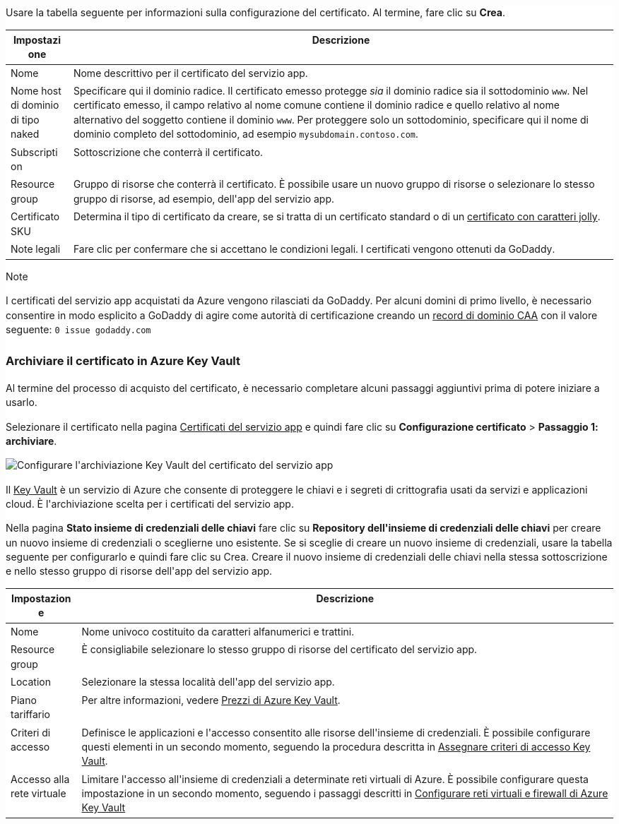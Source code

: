 Usare la tabella seguente per informazioni sulla configurazione del certificato. Al termine, fare clic su **Crea**.

| Impostazione | Descrizione |
|-|-|
| Nome | Nome descrittivo per il certificato del servizio app. |
| Nome host di dominio di tipo naked | Specificare qui il dominio radice. Il certificato emesso protegge *sia* il dominio radice sia il sottodominio `www`. Nel certificato emesso, il campo relativo al nome comune contiene il dominio radice e quello relativo al nome alternativo del soggetto contiene il dominio `www`. Per proteggere solo un sottodominio, specificare qui il nome di dominio completo del sottodominio, ad esempio `mysubdomain.contoso.com`.|
| Subscription | Sottoscrizione che conterrà il certificato. |
| Resource group | Gruppo di risorse che conterrà il certificato. È possibile usare un nuovo gruppo di risorse o selezionare lo stesso gruppo di risorse, ad esempio, dell'app del servizio app. |
| Certificato SKU | Determina il tipo di certificato da creare, se si tratta di un certificato standard o di un [certificato con caratteri jolly](https://wikipedia.org/wiki/Wildcard_certificate). |
| Note legali | Fare clic per confermare che si accettano le condizioni legali. I certificati vengono ottenuti da GoDaddy. |

> [!NOTE]
> I certificati del servizio app acquistati da Azure vengono rilasciati da GoDaddy. Per alcuni domini di primo livello, è necessario consentire in modo esplicito a GoDaddy di agire come autorità di certificazione creando un [record di dominio CAA](https://wikipedia.org/wiki/DNS_Certification_Authority_Authorization) con il valore seguente: `0 issue godaddy.com`
> 

### <a name="store-in-azure-key-vault"></a>Archiviare il certificato in Azure Key Vault

Al termine del processo di acquisto del certificato, è necessario completare alcuni passaggi aggiuntivi prima di potere iniziare a usarlo. 

Selezionare il certificato nella pagina [Certificati del servizio app](https://portal.azure.com/#blade/HubsExtension/Resources/resourceType/Microsoft.CertificateRegistration%2FcertificateOrders) e quindi fare clic su **Configurazione certificato** > **Passaggio 1: archiviare**.

![Configurare l'archiviazione Key Vault del certificato del servizio app](./media/configure-ssl-certificate/configure-key-vault.png)

Il [Key Vault](../key-vault/general/overview.md) è un servizio di Azure che consente di proteggere le chiavi e i segreti di crittografia usati da servizi e applicazioni cloud. È l'archiviazione scelta per i certificati del servizio app.

Nella pagina **Stato insieme di credenziali delle chiavi** fare clic su **Repository dell'insieme di credenziali delle chiavi** per creare un nuovo insieme di credenziali o sceglierne uno esistente. Se si sceglie di creare un nuovo insieme di credenziali, usare la tabella seguente per configurarlo e quindi fare clic su Crea. Creare il nuovo insieme di credenziali delle chiavi nella stessa sottoscrizione e nello stesso gruppo di risorse dell'app del servizio app.

| Impostazione | Descrizione |
|-|-|
| Nome | Nome univoco costituito da caratteri alfanumerici e trattini. |
| Resource group | È consigliabile selezionare lo stesso gruppo di risorse del certificato del servizio app. |
| Location | Selezionare la stessa località dell'app del servizio app. |
| Piano tariffario | Per altre informazioni, vedere [Prezzi di Azure Key Vault](https://azure.microsoft.com/pricing/details/key-vault/). |
| Criteri di accesso| Definisce le applicazioni e l'accesso consentito alle risorse dell'insieme di credenziali. È possibile configurare questi elementi in un secondo momento, seguendo la procedura descritta in [Assegnare criteri di accesso Key Vault](../key-vault/general/assign-access-policy-portal.md). |
| Accesso alla rete virtuale | Limitare l'accesso all'insieme di credenziali a determinate reti virtuali di Azure. È possibile configurare questa impostazione in un secondo momento, seguendo i passaggi descritti in [Configurare reti virtuali e firewall di Azure Key Vault](../key-vault/general/network-security.md) |
